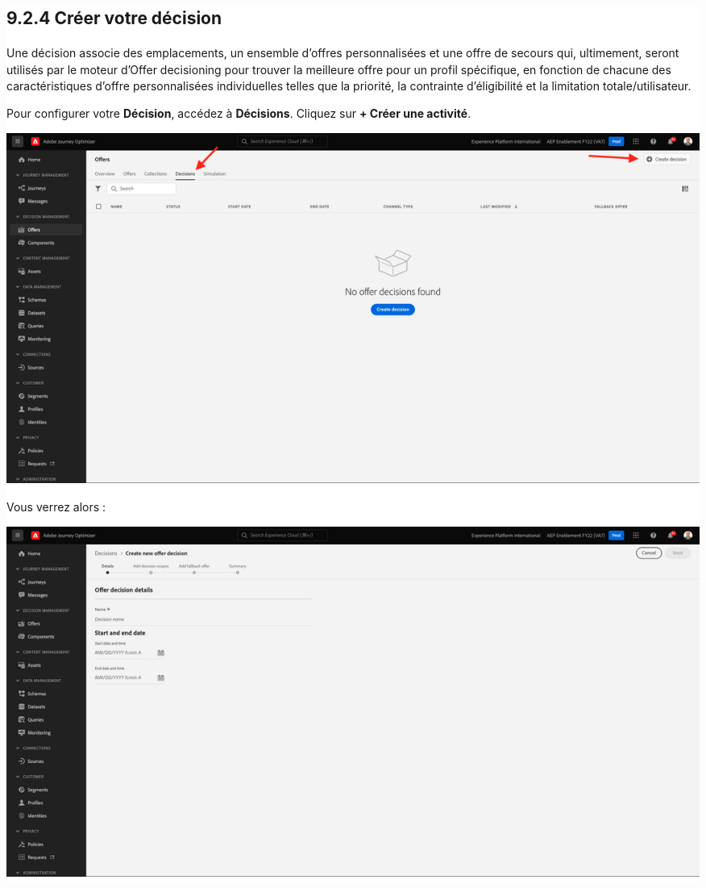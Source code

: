 ## 9.2.4 Créer votre décision

Une décision associe des emplacements, un ensemble d’offres personnalisées et une offre de secours qui, ultimement, seront utilisés par le moteur d’Offer decisioning pour trouver la meilleure offre pour un profil spécifique, en fonction de chacune des caractéristiques d’offre personnalisées individuelles telles que la priorité, la contrainte d’éligibilité et la limitation totale/utilisateur.

Pour configurer votre **Décision**, accédez à **Décisions**. Cliquez sur **+ Créer une activité**.

![Règle de décision](./images/activitydd.png)

Vous verrez alors :

![Règle de décision](./images/activity1.png)
